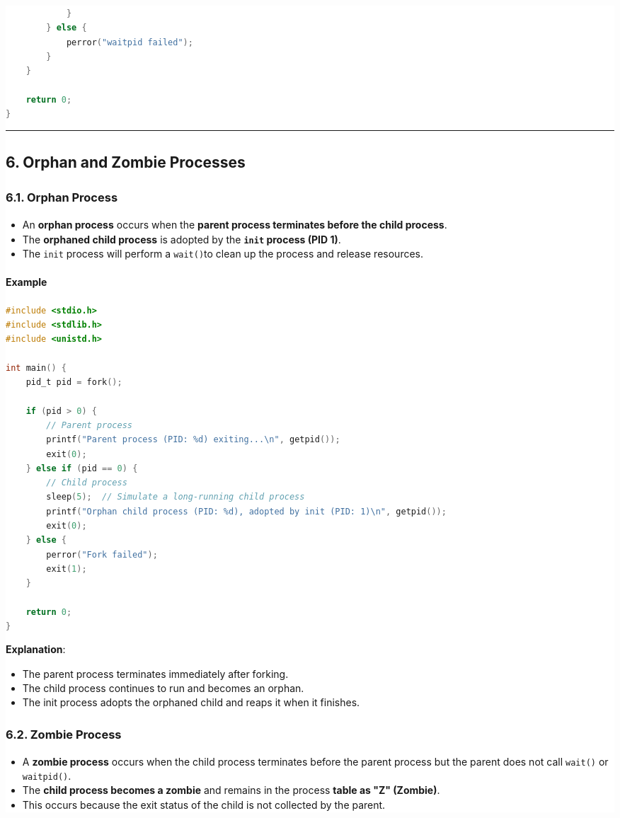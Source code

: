 ```c
            }
        } else {
            perror("waitpid failed");
        }
    }

    return 0;
}
```
--- 

## 6. Orphan and Zombie Processes
### 6.1. Orphan Process
- An **orphan process** occurs when the **parent process terminates before the child process**.
- The **orphaned child process** is adopted by the **`init` process (PID 1)**.
- The `init` process will perform a `wait()`to clean up the process and release resources.

#### Example
```c
#include <stdio.h>
#include <stdlib.h>
#include <unistd.h>

int main() {
    pid_t pid = fork();

    if (pid > 0) {
        // Parent process
        printf("Parent process (PID: %d) exiting...\n", getpid());
        exit(0);
    } else if (pid == 0) {
        // Child process
        sleep(5);  // Simulate a long-running child process
        printf("Orphan child process (PID: %d), adopted by init (PID: 1)\n", getpid());
        exit(0);
    } else {
        perror("Fork failed");
        exit(1);
    }

    return 0;
}
```
**Explanation**:
- The parent process terminates immediately after forking.
- The child process continues to run and becomes an orphan.
- The init process adopts the orphaned child and reaps it when it finishes.

### 6.2. Zombie Process
- A **zombie process** occurs when the child process terminates before the parent process but the parent does not call `wait()` or `waitpid()`.
- The **child process becomes a zombie** and remains in the process **table as "Z" (Zombie)**.
- This occurs because the exit status of the child is not collected by the parent.
